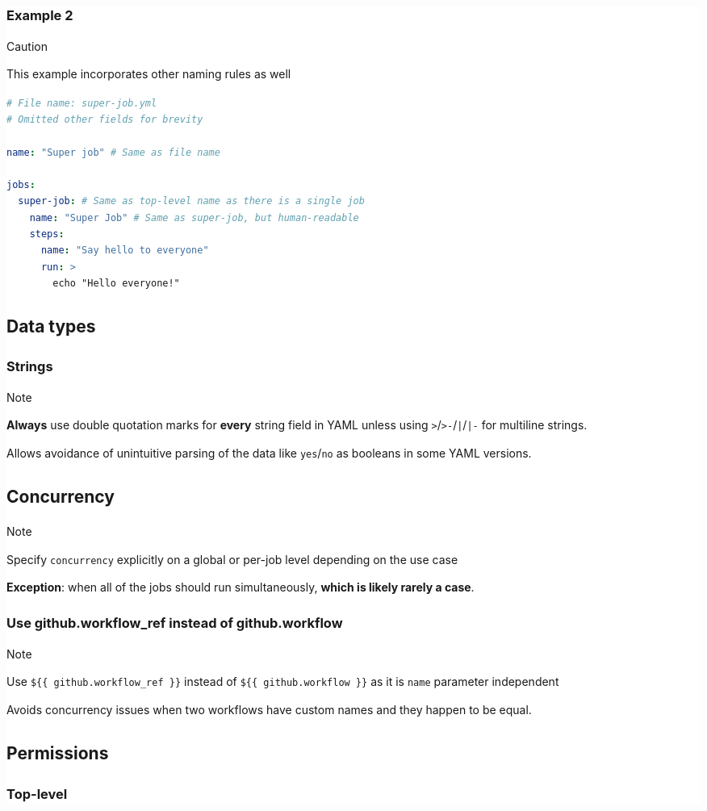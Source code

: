 ### Example 2

> [!CAUTION]
> This example incorporates other naming rules as well

```yaml
# File name: super-job.yml
# Omitted other fields for brevity

name: "Super job" # Same as file name

jobs:
  super-job: # Same as top-level name as there is a single job
    name: "Super Job" # Same as super-job, but human-readable
    steps:
      name: "Say hello to everyone"
      run: >
        echo "Hello everyone!"
```

## Data types

### Strings

> [!NOTE]
> __Always__ use double quotation marks for __every__ string
> field in YAML unless using `>`/`>-`/`|`/`|-` for multiline strings.

Allows avoidance of unintuitive parsing of the data like `yes`/`no`
as booleans in some YAML versions.

## Concurrency

> [!NOTE]
> Specify `concurrency` explicitly on a global or per-job level
> depending on the use case

__Exception__: when all of the jobs should run simultaneously,
__which is likely rarely a case__.

### Use github.workflow_ref instead of github.workflow

> [!NOTE]
> Use `${{ github.workflow_ref }}` instead of `${{ github.workflow }}`
> as it is `name` parameter independent

Avoids concurrency issues when two workflows have custom names and
they happen to be equal.

## Permissions

### Top-level
